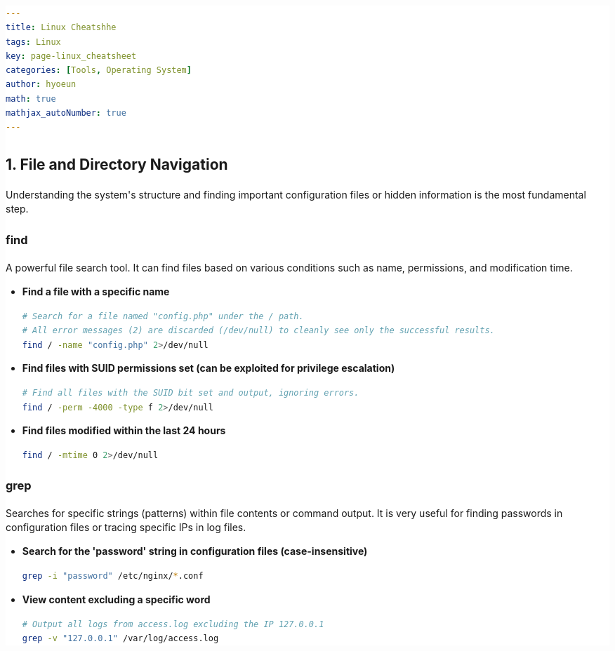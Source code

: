 ```yaml
---
title: Linux Cheatshhe
tags: Linux
key: page-linux_cheatsheet
categories: [Tools, Operating System]
author: hyoeun
math: true
mathjax_autoNumber: true
---
```


## 1\. File and Directory Navigation

Understanding the system's structure and finding important configuration files or hidden information is the most fundamental step.

### find

A powerful file search tool. It can find files based on various conditions such as name, permissions, and modification time.

  * **Find a file with a specific name**
    ```bash
    # Search for a file named "config.php" under the / path.
    # All error messages (2) are discarded (/dev/null) to cleanly see only the successful results.
    find / -name "config.php" 2>/dev/null
    ```
  * **Find files with SUID permissions set (can be exploited for privilege escalation)**
    ```bash
    # Find all files with the SUID bit set and output, ignoring errors.
    find / -perm -4000 -type f 2>/dev/null
    ```
  * **Find files modified within the last 24 hours**
    ```bash
    find / -mtime 0 2>/dev/null
    ```

### grep

Searches for specific strings (patterns) within file contents or command output. It is very useful for finding passwords in configuration files or tracing specific IPs in log files.

  * **Search for the 'password' string in configuration files (case-insensitive)**
    ```bash
    grep -i "password" /etc/nginx/*.conf
    ```
  * **View content excluding a specific word**
    ```bash
    # Output all logs from access.log excluding the IP 127.0.0.1
    grep -v "127.0.0.1" /var/log/access.log
    ```

